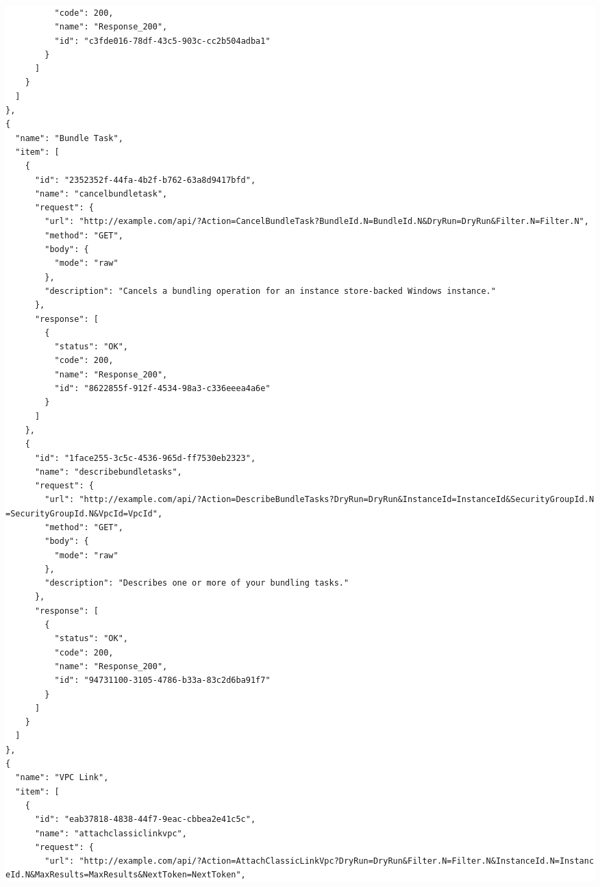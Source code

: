               "code": 200,
              "name": "Response_200",
              "id": "c3fde016-78df-43c5-903c-cc2b504adba1"
            }
          ]
        }
      ]
    },
    {
      "name": "Bundle Task",
      "item": [
        {
          "id": "2352352f-44fa-4b2f-b762-63a8d9417bfd",
          "name": "cancelbundletask",
          "request": {
            "url": "http://example.com/api/?Action=CancelBundleTask?BundleId.N=BundleId.N&DryRun=DryRun&Filter.N=Filter.N",
            "method": "GET",
            "body": {
              "mode": "raw"
            },
            "description": "Cancels a bundling operation for an instance store-backed Windows instance."
          },
          "response": [
            {
              "status": "OK",
              "code": 200,
              "name": "Response_200",
              "id": "8622855f-912f-4534-98a3-c336eeea4a6e"
            }
          ]
        },
        {
          "id": "1face255-3c5c-4536-965d-ff7530eb2323",
          "name": "describebundletasks",
          "request": {
            "url": "http://example.com/api/?Action=DescribeBundleTasks?DryRun=DryRun&InstanceId=InstanceId&SecurityGroupId.N=SecurityGroupId.N&VpcId=VpcId",
            "method": "GET",
            "body": {
              "mode": "raw"
            },
            "description": "Describes one or more of your bundling tasks."
          },
          "response": [
            {
              "status": "OK",
              "code": 200,
              "name": "Response_200",
              "id": "94731100-3105-4786-b33a-83c2d6ba91f7"
            }
          ]
        }
      ]
    },
    {
      "name": "VPC Link",
      "item": [
        {
          "id": "eab37818-4838-44f7-9eac-cbbea2e41c5c",
          "name": "attachclassiclinkvpc",
          "request": {
            "url": "http://example.com/api/?Action=AttachClassicLinkVpc?DryRun=DryRun&Filter.N=Filter.N&InstanceId.N=InstanceId.N&MaxResults=MaxResults&NextToken=NextToken",